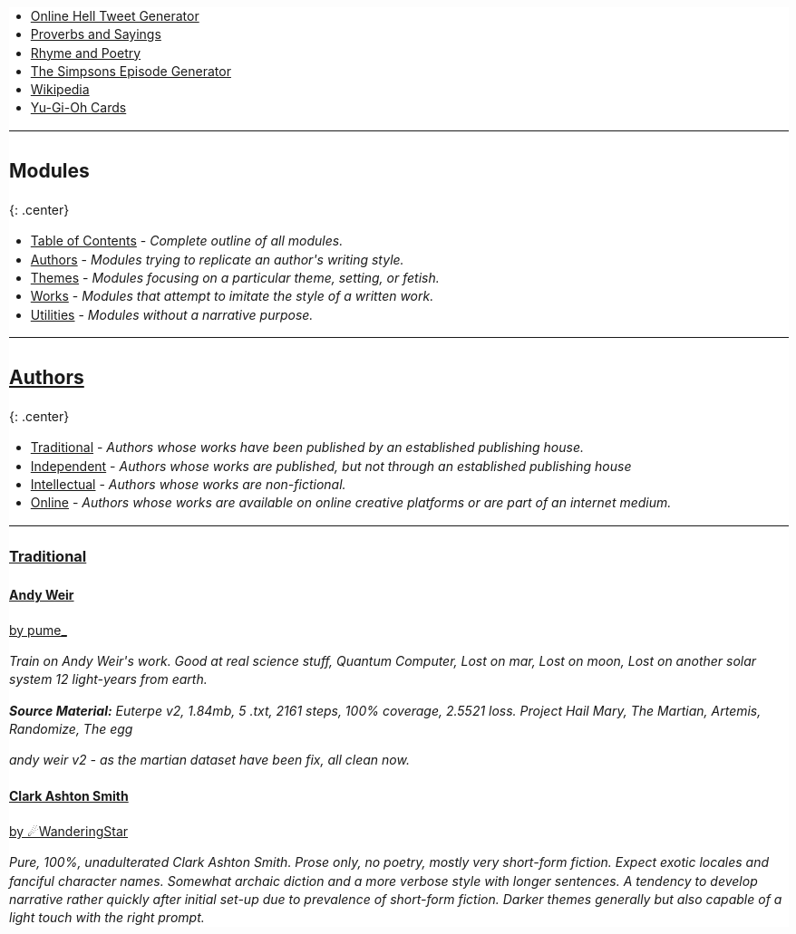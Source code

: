   - [Online Hell Tweet Generator](#online-hell-tweet-generator)
  - [Proverbs and Sayings](#proverbs-and-sayings)
  - [Rhyme and Poetry](#rhyme-and-poetry)
  - [The Simpsons Episode Generator](#the-simpsons-episode-generator)
  - [Wikipedia](#wikipedia)
  - [Yu-Gi-Oh Cards](#yu-gi-oh-cards)

---

## Modules
{: .center}

- [Table of Contents](#table-of-contents) - *Complete outline of all modules.*
- [Authors](#authors) - *Modules trying to replicate an author's writing style.*
- [Themes](#themes) - *Modules focusing on a particular theme, setting, or fetish.*
- [Works](#works) - *Modules that attempt to imitate the style of a written work.*
- [Utilities](#utilities) - *Modules without a narrative purpose.*

---

## [Authors](#modules)
{: .center}

- [Traditional](#traditional) - *Authors whose works have been published by an established publishing house.*
- [Independent](#independent) - *Authors whose works are published, but not through an established publishing house*
- [Intellectual](#intellectual) - *Authors whose works are non-fictional.*
- [Online](#online) - *Authors whose works are available on online creative platforms or are part of an internet medium.*

---

### [Traditional](#writers)

#### [Andy Weir](https://files.catbox.moe/z4s0pe.module)

[by pume_](https://discord.com/channels/836774308772446268/939922436500107314/972146172795953253)

*Train on Andy Weir's work. Good at real science stuff, Quantum Computer, Lost on mar, Lost on moon, Lost on another solar system 12 light-years from earth.*

***Source Material:** Euterpe v2, 1.84mb, 5 .txt, 2161 steps, 100% coverage, 2.5521 loss.*
*Project Hail Mary, The Martian, Artemis, Randomize, The egg*

*andy weir v2 - as the martian dataset have been fix, all clean now.*

#### [Clark Ashton Smith](https://files.catbox.moe/ezoai8.module)

[by ☄WanderingStar](https://discord.com/channels/836774308772446268/939922436500107314/941647194845483018)

*Pure, 100%, unadulterated Clark Ashton Smith. Prose only, no poetry, mostly very short-form fiction. Expect exotic locales and fanciful character names. Somewhat archaic diction and a more verbose style with longer sentences. A tendency to develop narrative rather quickly after initial set-up due to prevalence of short-form fiction. Darker themes generally but also capable of a light touch with the right prompt.*
